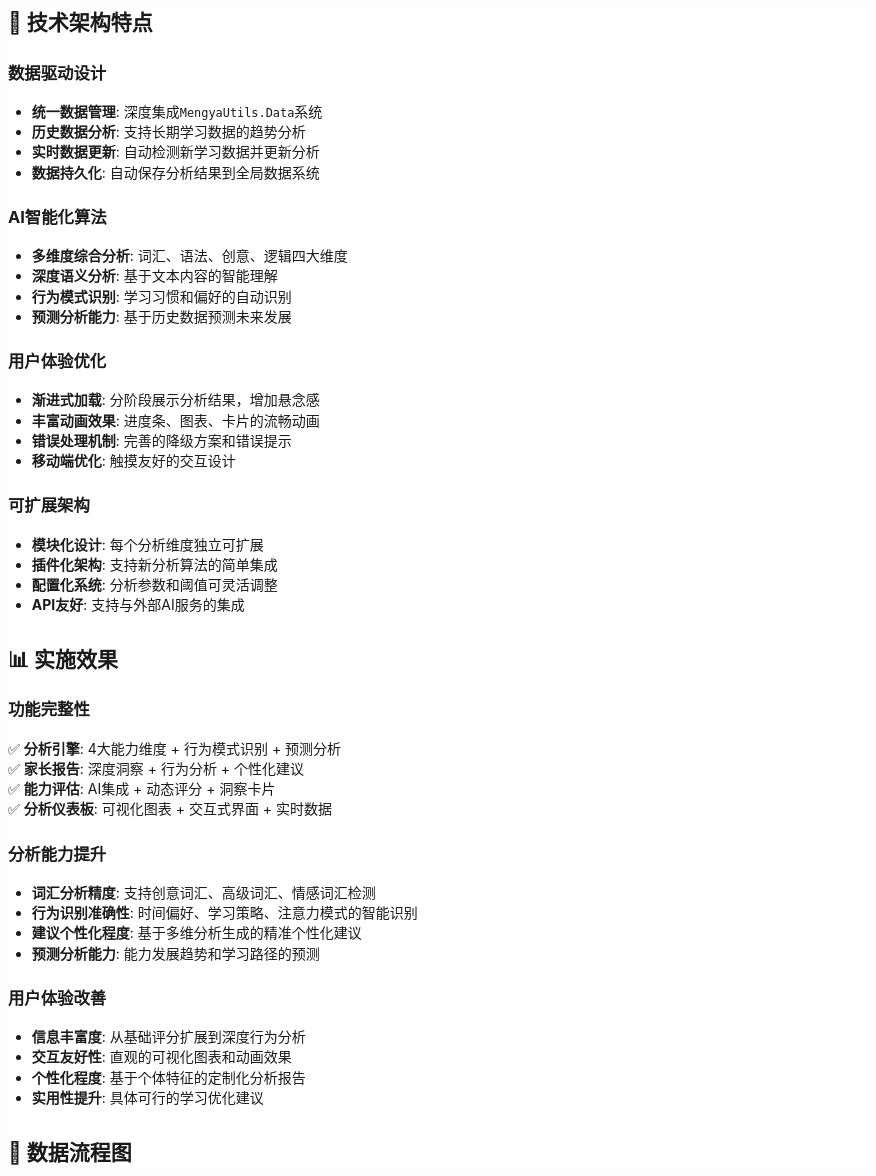 ## 🎨 技术架构特点

### 数据驱动设计
- **统一数据管理**: 深度集成`MengyaUtils.Data`系统
- **历史数据分析**: 支持长期学习数据的趋势分析
- **实时数据更新**: 自动检测新学习数据并更新分析
- **数据持久化**: 自动保存分析结果到全局数据系统

### AI智能化算法
- **多维度综合分析**: 词汇、语法、创意、逻辑四大维度
- **深度语义分析**: 基于文本内容的智能理解
- **行为模式识别**: 学习习惯和偏好的自动识别
- **预测分析能力**: 基于历史数据预测未来发展

### 用户体验优化
- **渐进式加载**: 分阶段展示分析结果，增加悬念感
- **丰富动画效果**: 进度条、图表、卡片的流畅动画
- **错误处理机制**: 完善的降级方案和错误提示
- **移动端优化**: 触摸友好的交互设计

### 可扩展架构
- **模块化设计**: 每个分析维度独立可扩展
- **插件化架构**: 支持新分析算法的简单集成
- **配置化系统**: 分析参数和阈值可灵活调整
- **API友好**: 支持与外部AI服务的集成

## 📊 实施效果

### 功能完整性
✅ **分析引擎**: 4大能力维度 + 行为模式识别 + 预测分析  
✅ **家长报告**: 深度洞察 + 行为分析 + 个性化建议  
✅ **能力评估**: AI集成 + 动态评分 + 洞察卡片  
✅ **分析仪表板**: 可视化图表 + 交互式界面 + 实时数据

### 分析能力提升
- **词汇分析精度**: 支持创意词汇、高级词汇、情感词汇检测
- **行为识别准确性**: 时间偏好、学习策略、注意力模式的智能识别
- **建议个性化程度**: 基于多维分析生成的精准个性化建议
- **预测分析能力**: 能力发展趋势和学习路径的预测

### 用户体验改善
- **信息丰富度**: 从基础评分扩展到深度行为分析
- **交互友好性**: 直观的可视化图表和动画效果
- **个性化程度**: 基于个体特征的定制化分析报告
- **实用性提升**: 具体可行的学习优化建议

## 🔄 数据流程图
